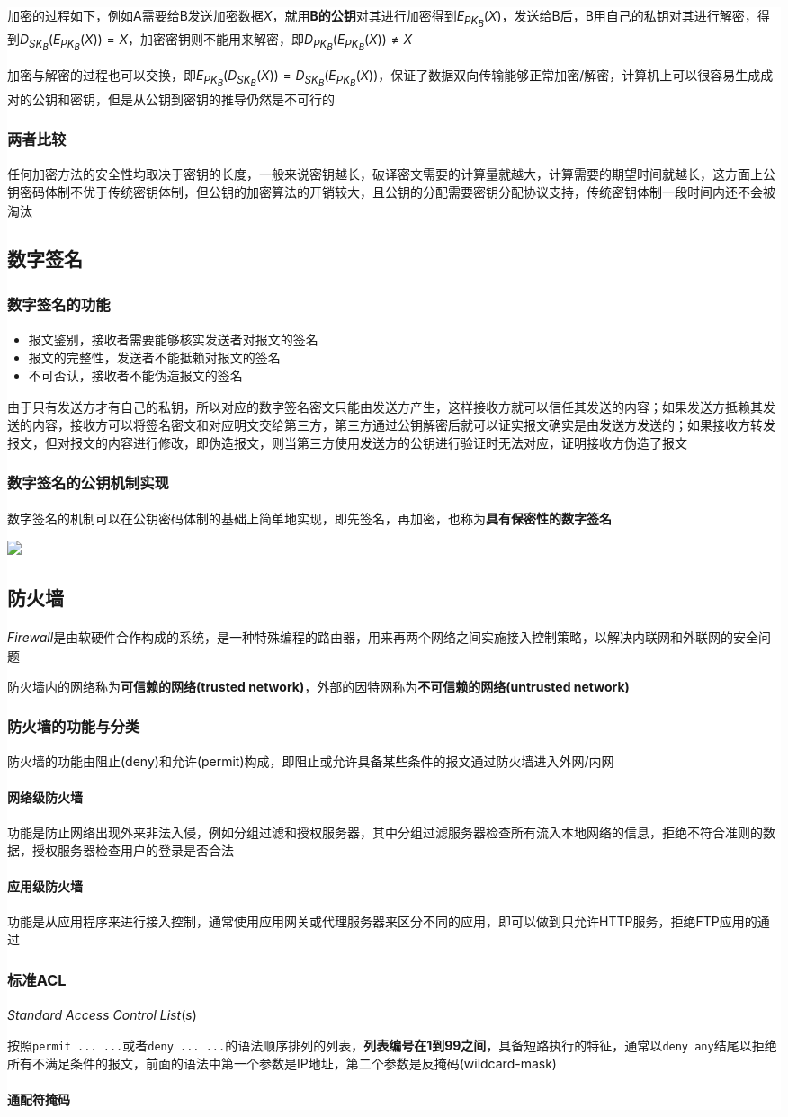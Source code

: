 加密的过程如下，例如A需要给B发送加密数据$X$，就用**B的公钥**对其进行加密得到$E_{PK_B}(X)$，发送给B后，B用自己的私钥对其进行解密，得到$D_{SK_B}(E_{PK_B}(X)) = X$，加密密钥则不能用来解密，即$D_{PK_B}(E_{PK_B}(X)) \not= X$

加密与解密的过程也可以交换，即$E_{PK_B}(D_{SK_B}(X))=D_{SK_B}(E_{PK_B}(X))$，保证了数据双向传输能够正常加密/解密，计算机上可以很容易生成成对的公钥和密钥，但是从公钥到密钥的推导仍然是不可行的

### 两者比较

任何加密方法的安全性均取决于密钥的长度，一般来说密钥越长，破译密文需要的计算量就越大，计算需要的期望时间就越长，这方面上公钥密码体制不优于传统密钥体制，但公钥的加密算法的开销较大，且公钥的分配需要密钥分配协议支持，传统密钥体制一段时间内还不会被淘汰

## 数字签名

### 数字签名的功能

- 报文鉴别，接收者需要能够核实发送者对报文的签名
- 报文的完整性，发送者不能抵赖对报文的签名
- 不可否认，接收者不能伪造报文的签名

由于只有发送方才有自己的私钥，所以对应的数字签名密文只能由发送方产生，这样接收方就可以信任其发送的内容；如果发送方抵赖其发送的内容，接收方可以将签名密文和对应明文交给第三方，第三方通过公钥解密后就可以证实报文确实是由发送方发送的；如果接收方转发报文，但对报文的内容进行修改，即伪造报文，则当第三方使用发送方的公钥进行验证时无法对应，证明接收方伪造了报文

### 数字签名的公钥机制实现

数字签名的机制可以在公钥密码体制的基础上简单地实现，即先签名，再加密，也称为**具有保密性的数字签名**

![](pubrsa.png)

## 防火墙

$Firewall$是由软硬件合作构成的系统，是一种特殊编程的路由器，用来再两个网络之间实施接入控制策略，以解决内联网和外联网的安全问题

防火墙内的网络称为**可信赖的网络(trusted network)**，外部的因特网称为**不可信赖的网络(untrusted network)**

### 防火墙的功能与分类

防火墙的功能由阻止(deny)和允许(permit)构成，即阻止或允许具备某些条件的报文通过防火墙进入外网/内网

#### 网络级防火墙

功能是防止网络出现外来非法入侵，例如分组过滤和授权服务器，其中分组过滤服务器检查所有流入本地网络的信息，拒绝不符合准则的数据，授权服务器检查用户的登录是否合法

#### 应用级防火墙

功能是从应用程序来进行接入控制，通常使用应用网关或代理服务器来区分不同的应用，即可以做到只允许HTTP服务，拒绝FTP应用的通过

### 标准ACL

$Standard~Access~Control~List(s)$

按照`permit ... ...`或者`deny ... ...`的语法顺序排列的列表，**列表编号在1到99之间**，具备短路执行的特征，通常以`deny any`结尾以拒绝所有不满足条件的报文，前面的语法中第一个参数是IP地址，第二个参数是反掩码(wildcard-mask)

#### 通配符掩码
